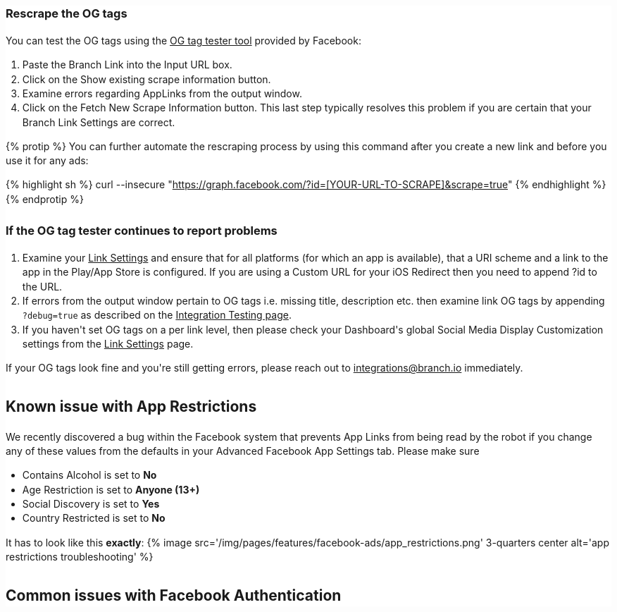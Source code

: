 ### Rescrape the OG tags

You can test the OG tags using the [OG tag tester tool](https://developers.facebook.com/tools/debug/og/object) provided by Facebook:

1. Paste the Branch Link into the Input URL box. 
1. Click on the Show existing scrape information button.
1. Examine errors regarding AppLinks from the output window.
1. Click on the Fetch New Scrape Information button. This last step typically resolves this problem if you are certain that your Branch Link Settings are correct. 

{% protip %}
You can further automate the rescraping process by using this command after you create a new link and before you use it for any ads: 
 
{% highlight sh %}
curl --insecure "https://graph.facebook.com/?id=[YOUR-URL-TO-SCRAPE]&scrape=true"
{% endhighlight %}
{% endprotip %}

### If the OG tag tester continues to report problems

1. Examine your [Link Settings](https://dashboard.branch.io/#/settings/link) and ensure that for all platforms (for which an app is available), that a URI scheme and a link to the app in the Play/App Store is configured. If you are using a Custom URL for your iOS Redirect then you need to append ?id<App Store Id> to the URL.
1. If errors from the output window pertain to OG tags i.e. missing title, description etc. then examine link OG tags by appending `?debug=true` as described on the [Integration Testing page]({{base.url}}/getting-started/integration-testing/guide/#debugging-an-individual-link).
1. If you haven't set OG tags on a per link level, then please check your Dashboard's global Social Media Display Customization settings from the [Link Settings](https://dashboard.branch.io/#/settings/link) page.

If your OG tags look fine and you're still getting errors, please reach out to integrations@branch.io immediately.

## Known issue with App Restrictions

We recently discovered a bug within the Facebook system that prevents App Links from being read by the robot if you change any of these values from the defaults in your Advanced Facebook App Settings tab. Please make sure

- Contains Alcohol is set to **No**
- Age Restriction is set to **Anyone (13+)**
- Social Discovery is set to **Yes**
- Country Restricted is set to **No**

It has to look like this **exactly**:
{% image src='/img/pages/features/facebook-ads/app_restrictions.png' 3-quarters center alt='app restrictions troubleshooting' %}


## Common issues with Facebook Authentication

